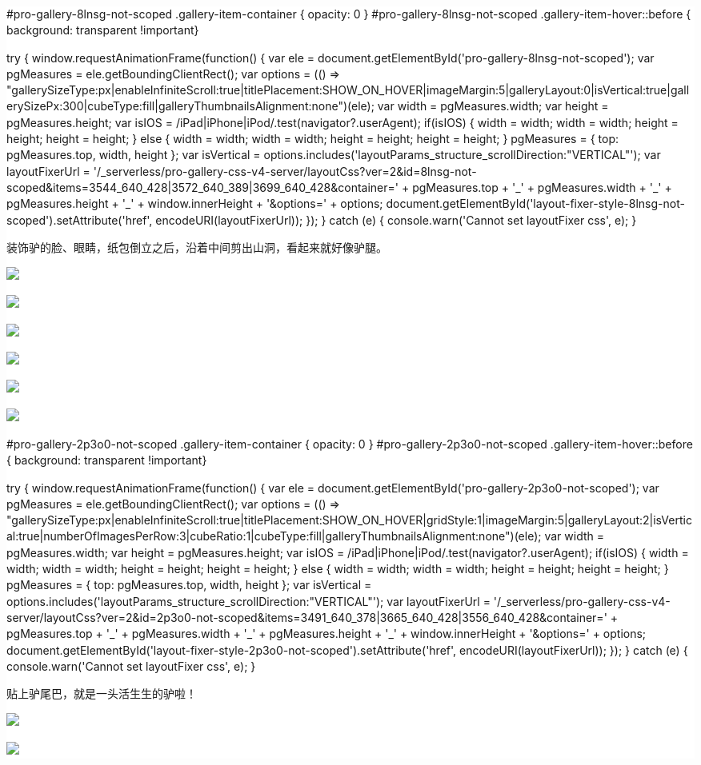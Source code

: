 #pro-gallery-8lnsg-not-scoped .gallery-item-container { opacity: 0 } #pro-gallery-8lnsg-not-scoped .gallery-item-hover::before { background: transparent !important}

try { window.requestAnimationFrame(function() { var ele = document.getElementById('pro-gallery-8lnsg-not-scoped'); var pgMeasures = ele.getBoundingClientRect(); var options = (() => "gallerySizeType:px|enableInfiniteScroll:true|titlePlacement:SHOW\_ON\_HOVER|imageMargin:5|galleryLayout:0|isVertical:true|gallerySizePx:300|cubeType:fill|galleryThumbnailsAlignment:none")(ele); var width = pgMeasures.width; var height = pgMeasures.height; var isIOS = /iPad|iPhone|iPod/.test(navigator?.userAgent); if(isIOS) { width = width; width = width; height = height; height = height; } else { width = width; width = width; height = height; height = height; } pgMeasures = { top: pgMeasures.top, width, height }; var isVertical = options.includes('layoutParams\_structure\_scrollDirection:"VERTICAL"'); var layoutFixerUrl = '/\_serverless/pro-gallery-css-v4-server/layoutCss?ver=2&id=8lnsg-not-scoped&items=3544\_640\_428|3572\_640\_389|3699\_640\_428&container=' + pgMeasures.top + '\_' + pgMeasures.width + '\_' + pgMeasures.height + '\_' + window.innerHeight + '&options=' + options; document.getElementById('layout-fixer-style-8lnsg-not-scoped').setAttribute('href', encodeURI(layoutFixerUrl)); }); } catch (e) { console.warn('Cannot set layoutFixer css', e); }

装饰驴的脸、眼睛，纸包倒立之后，沿着中间剪出山洞，看起来就好像驴腿。

![](https://static.wixstatic.com/media/55472c_03779d0b36614829af9a8962b41eaec5~mv2.webp)

![](https://static.wixstatic.com/media/55472c_03779d0b36614829af9a8962b41eaec5~mv2.webp)

![](https://static.wixstatic.com/media/55472c_4b66c6c1f0f640deb9fd1317225c3fcb~mv2.webp)

![](https://static.wixstatic.com/media/55472c_4b66c6c1f0f640deb9fd1317225c3fcb~mv2.webp)

![](https://static.wixstatic.com/media/55472c_419cfe569908478883be613dfd9c11ce~mv2.webp)

![](https://static.wixstatic.com/media/55472c_419cfe569908478883be613dfd9c11ce~mv2.webp)

#pro-gallery-2p3o0-not-scoped .gallery-item-container { opacity: 0 } #pro-gallery-2p3o0-not-scoped .gallery-item-hover::before { background: transparent !important}

try { window.requestAnimationFrame(function() { var ele = document.getElementById('pro-gallery-2p3o0-not-scoped'); var pgMeasures = ele.getBoundingClientRect(); var options = (() => "gallerySizeType:px|enableInfiniteScroll:true|titlePlacement:SHOW\_ON\_HOVER|gridStyle:1|imageMargin:5|galleryLayout:2|isVertical:true|numberOfImagesPerRow:3|cubeRatio:1|cubeType:fill|galleryThumbnailsAlignment:none")(ele); var width = pgMeasures.width; var height = pgMeasures.height; var isIOS = /iPad|iPhone|iPod/.test(navigator?.userAgent); if(isIOS) { width = width; width = width; height = height; height = height; } else { width = width; width = width; height = height; height = height; } pgMeasures = { top: pgMeasures.top, width, height }; var isVertical = options.includes('layoutParams\_structure\_scrollDirection:"VERTICAL"'); var layoutFixerUrl = '/\_serverless/pro-gallery-css-v4-server/layoutCss?ver=2&id=2p3o0-not-scoped&items=3491\_640\_378|3665\_640\_428|3556\_640\_428&container=' + pgMeasures.top + '\_' + pgMeasures.width + '\_' + pgMeasures.height + '\_' + window.innerHeight + '&options=' + options; document.getElementById('layout-fixer-style-2p3o0-not-scoped').setAttribute('href', encodeURI(layoutFixerUrl)); }); } catch (e) { console.warn('Cannot set layoutFixer css', e); }

贴上驴尾巴，就是一头活生生的驴啦！

![](https://static.wixstatic.com/media/55472c_d9065cf553e44f529a44254020c0883b~mv2.jpg)

![](https://static.wixstatic.com/media/55472c_d9065cf553e44f529a44254020c0883b~mv2.jpg)
